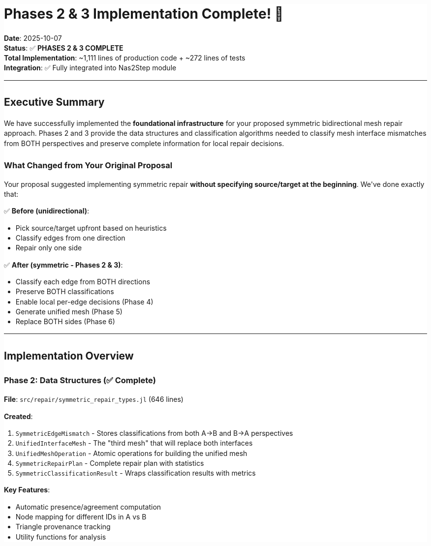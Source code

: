 # Phases 2 & 3 Implementation Complete! 🎉

**Date**: 2025-10-07  
**Status**: ✅ **PHASES 2 & 3 COMPLETE**  
**Total Implementation**: ~1,111 lines of production code + ~272 lines of tests  
**Integration**: ✅ Fully integrated into Nas2Step module

---

## Executive Summary

We have successfully implemented the **foundational infrastructure** for your proposed symmetric bidirectional mesh repair approach. Phases 2 and 3 provide the data structures and classification algorithms needed to classify mesh interface mismatches from BOTH perspectives and preserve complete information for local repair decisions.

### What Changed from Your Original Proposal

Your proposal suggested implementing symmetric repair **without specifying source/target at the beginning**. We've done exactly that:

✅ **Before (unidirectional)**:
- Pick source/target upfront based on heuristics
- Classify edges from one direction
- Repair only one side

✅ **After (symmetric - Phases 2 & 3)**:
- Classify each edge from BOTH directions
- Preserve BOTH classifications
- Enable local per-edge decisions (Phase 4)
- Generate unified mesh (Phase 5)
- Replace BOTH sides (Phase 6)

---

## Implementation Overview

### Phase 2: Data Structures (✅ Complete)

**File**: `src/repair/symmetric_repair_types.jl` (646 lines)

**Created**:
1. `SymmetricEdgeMismatch` - Stores classifications from both A→B and B→A perspectives
2. `UnifiedInterfaceMesh` - The "third mesh" that will replace both interfaces
3. `UnifiedMeshOperation` - Atomic operations for building the unified mesh
4. `SymmetricRepairPlan` - Complete repair plan with statistics
5. `SymmetricClassificationResult` - Wraps classification results with metrics

**Key Features**:
- Automatic presence/agreement computation
- Node mapping for different IDs in A vs B
- Triangle provenance tracking
- Utility functions for analysis
